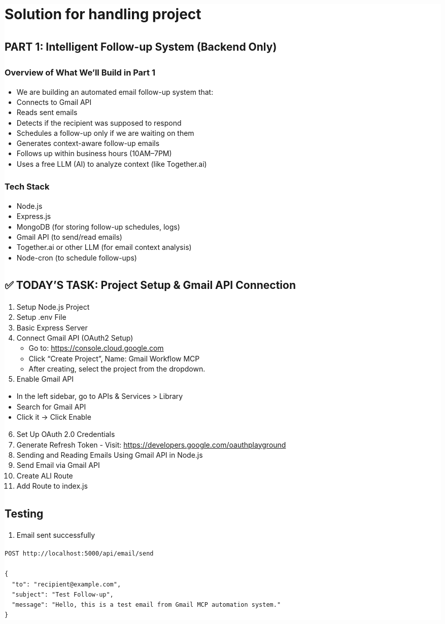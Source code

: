 # Solution for handling project

## PART 1: Intelligent Follow-up System (Backend Only)

### Overview of What We’ll Build in Part 1
- We are building an automated email follow-up system that:
- Connects to Gmail API
- Reads sent emails
- Detects if the recipient was supposed to respond
- Schedules a follow-up only if we are waiting on them
- Generates context-aware follow-up emails
- Follows up within business hours (10AM–7PM)
- Uses a free LLM (AI) to analyze context (like Together.ai)

### Tech Stack
- Node.js
- Express.js
- MongoDB (for storing follow-up schedules, logs)
- Gmail API (to send/read emails)
- Together.ai or other LLM (for email context analysis)
- Node-cron (to schedule follow-ups)

## ✅ TODAY’S TASK: Project Setup & Gmail API Connection
1. Setup Node.js Project
2. Setup .env File
3. Basic Express Server
4. Connect Gmail API (OAuth2 Setup)
     - Go to: https://console.cloud.google.com
     - Click “Create Project”, Name: Gmail Workflow MCP
     - After creating, select the project from the dropdown.
5. Enable Gmail API
  - In the left sidebar, go to APIs & Services > Library
  - Search for Gmail API
  - Click it → Click Enable
6. Set Up OAuth 2.0 Credentials
7. Generate Refresh Token - Visit: https://developers.google.com/oauthplayground
8. Sending and Reading Emails Using Gmail API in Node.js
9. Send Email via Gmail API
10. Create ALl Route
11. Add Route to index.js
    
## Testing

1. Email sent successfully
```
POST http://localhost:5000/api/email/send

{
  "to": "recipient@example.com",
  "subject": "Test Follow-up",
  "message": "Hello, this is a test email from Gmail MCP automation system."
}
```
